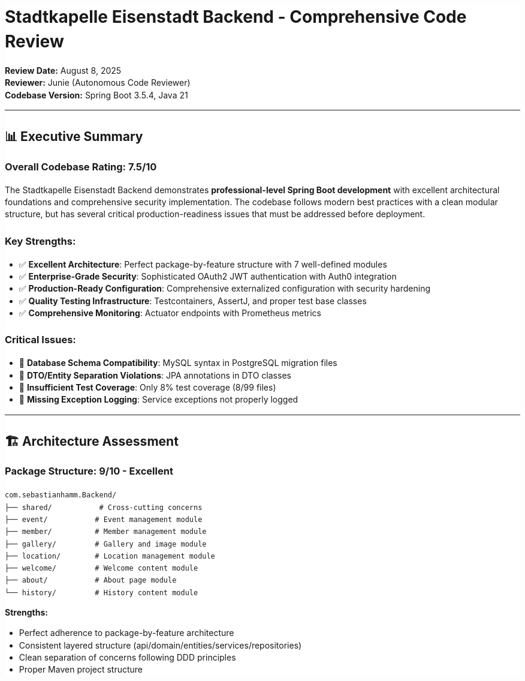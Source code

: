 # Stadtkapelle Eisenstadt Backend - Comprehensive Code Review
**Review Date:** August 8, 2025  
**Reviewer:** Junie (Autonomous Code Reviewer)  
**Codebase Version:** Spring Boot 3.5.4, Java 21  

---

## 📊 Executive Summary

### Overall Codebase Rating: **7.5/10**

The Stadtkapelle Eisenstadt Backend demonstrates **professional-level Spring Boot development** with excellent architectural foundations and comprehensive security implementation. The codebase follows modern best practices with a clean modular structure, but has several critical production-readiness issues that must be addressed before deployment.

### Key Strengths:
- ✅ **Excellent Architecture**: Perfect package-by-feature structure with 7 well-defined modules
- ✅ **Enterprise-Grade Security**: Sophisticated OAuth2 JWT authentication with Auth0 integration
- ✅ **Production-Ready Configuration**: Comprehensive externalized configuration with security hardening
- ✅ **Quality Testing Infrastructure**: Testcontainers, AssertJ, and proper test base classes
- ✅ **Comprehensive Monitoring**: Actuator endpoints with Prometheus metrics

### Critical Issues:
- 🚨 **Database Schema Compatibility**: MySQL syntax in PostgreSQL migration files
- 🚨 **DTO/Entity Separation Violations**: JPA annotations in DTO classes
- 🚨 **Insufficient Test Coverage**: Only 8% test coverage (8/99 files)
- 🚨 **Missing Exception Logging**: Service exceptions not properly logged

---

## 🏗️ Architecture Assessment

### Package Structure: **9/10** - Excellent
```
com.sebastianhamm.Backend/
├── shared/           # Cross-cutting concerns
├── event/           # Event management module
├── member/          # Member management module
├── gallery/         # Gallery and image module
├── location/        # Location management module
├── welcome/         # Welcome content module
├── about/           # About page module
└── history/         # History content module
```

**Strengths:**
- Perfect adherence to package-by-feature architecture
- Consistent layered structure (api/domain/entities/services/repositories)
- Clean separation of concerns following DDD principles
- Proper Maven project structure

